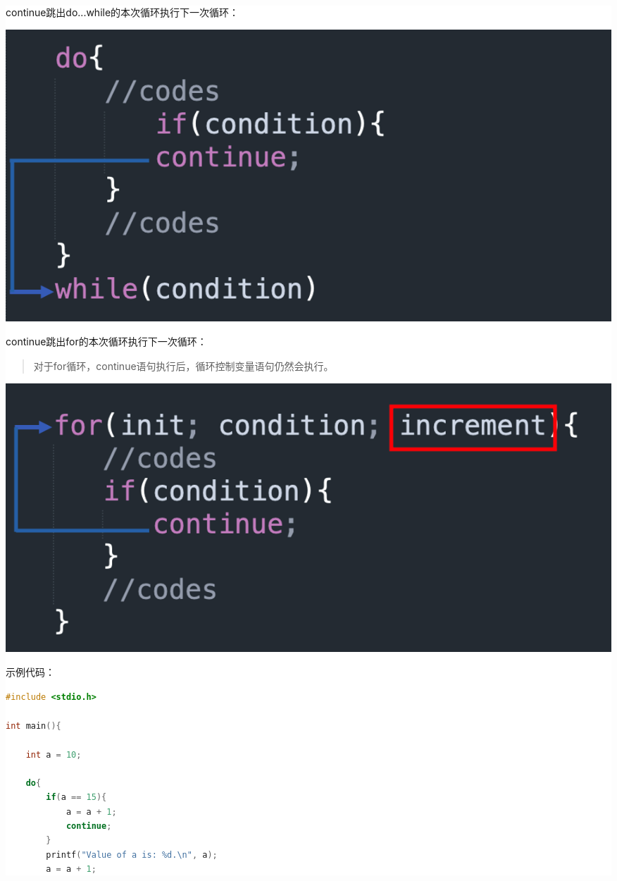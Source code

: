 continue跳出do...while的本次循环执行下一次循环：

![image-20220926182501153](img/image-20220926182501153-5388058.png)

continue跳出for的本次循环执行下一次循环：

> 对于for循环，continue语句执行后，循环控制变量语句仍然会执行。

![image-20220926182613503](img/image-20220926182613503-5388058.png)

示例代码：

```c
#include <stdio.h>

int main(){

	int a = 10;

	do{
		if(a == 15){
			a = a + 1;
			continue;
		}
		printf("Value of a is: %d.\n", a);
		a = a + 1;
```